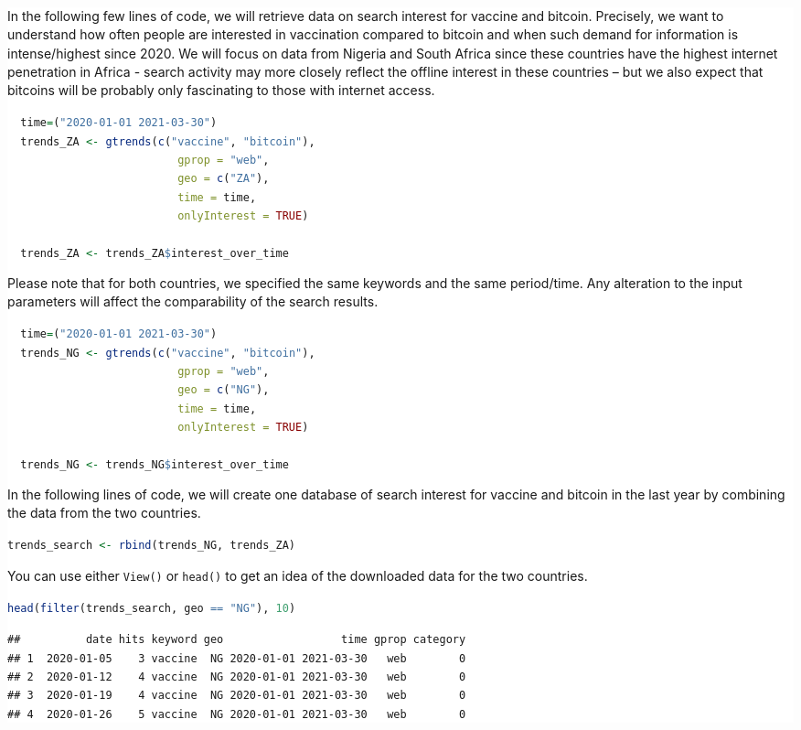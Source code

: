 In the following few lines of code, we will retrieve data on search
interest for vaccine and bitcoin. Precisely, we want to understand how
often people are interested in vaccination compared to bitcoin and when
such demand for information is intense/highest since 2020. We will focus
on data from Nigeria and South Africa since these countries have the
highest internet penetration in Africa - search activity may more
closely reflect the offline interest in these countries – but we also
expect that bitcoins will be probably only fascinating to those with
internet access.

``` r
  time=("2020-01-01 2021-03-30")
  trends_ZA <- gtrends(c("vaccine", "bitcoin"),
                          gprop = "web",
                          geo = c("ZA"),
                          time = time,
                          onlyInterest = TRUE)
  
  trends_ZA <- trends_ZA$interest_over_time
```

Please note that for both countries, we specified the same keywords and
the same period/time. Any alteration to the input parameters will affect
the comparability of the search results.

``` r
  time=("2020-01-01 2021-03-30")
  trends_NG <- gtrends(c("vaccine", "bitcoin"),
                          gprop = "web",
                          geo = c("NG"),
                          time = time,
                          onlyInterest = TRUE)
  
  trends_NG <- trends_NG$interest_over_time
```

In the following lines of code, we will create one database of search
interest for vaccine and bitcoin in the last year by combining the data
from the two countries.

``` r
trends_search <- rbind(trends_NG, trends_ZA)
```

You can use either `View()` or `head()` to get an idea of the downloaded
data for the two countries.

``` r
head(filter(trends_search, geo == "NG"), 10)
```

    ##          date hits keyword geo                  time gprop category
    ## 1  2020-01-05    3 vaccine  NG 2020-01-01 2021-03-30   web        0
    ## 2  2020-01-12    4 vaccine  NG 2020-01-01 2021-03-30   web        0
    ## 3  2020-01-19    4 vaccine  NG 2020-01-01 2021-03-30   web        0
    ## 4  2020-01-26    5 vaccine  NG 2020-01-01 2021-03-30   web        0